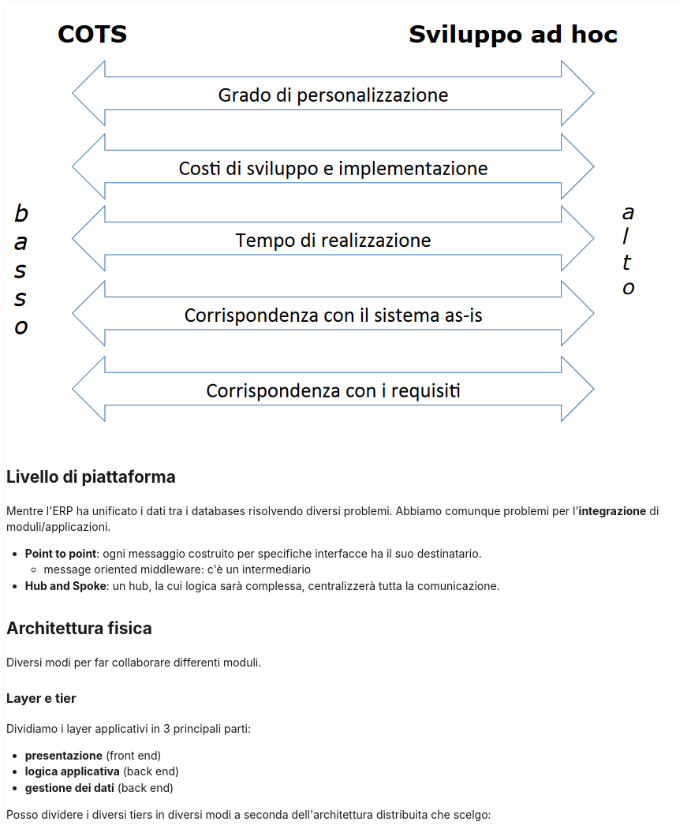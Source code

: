 ![make or buy](images/dec3f4817672d977614a3b4247917613.png)


## Livello di piattaforma 

Mentre l'ERP ha unificato i dati tra i databases risolvendo diversi problemi. Abbiamo comunque problemi per l'**integrazione** di moduli/applicazioni. 

- **Point to point**: ogni messaggio costruito per specifiche interfacce ha il suo destinatario.
	- message oriented middleware: c'è un intermediario
- **Hub and Spoke**: un hub, la cui logica sarà complessa, centralizzerà tutta la comunicazione.

## Architettura fisica 

Diversi modi per far collaborare differenti moduli. 

### Layer e tier 
Dividiamo i layer applicativi in 3 principali parti: 

- **presentazione** (front end)
- **logica applicativa** (back end)
- **gestione dei dati** (back end)

Posso dividere i diversi tiers in diversi modi a seconda dell'architettura distribuita che scelgo: 
